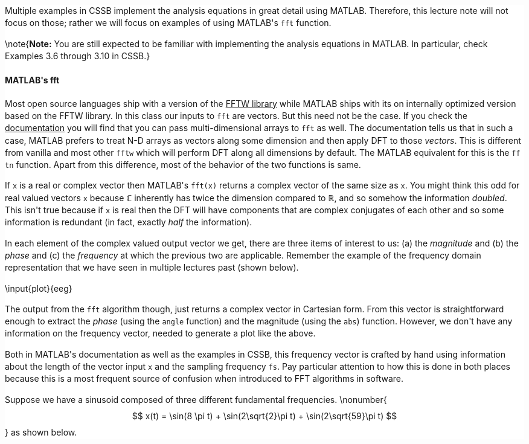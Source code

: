 Multiple examples in CSSB implement the analysis equations in great detail
using MATLAB. Therefore, this lecture note will not focus on those; rather we
will focus on examples of using MATLAB's `fft` function. 

\note{**Note:** You are still expected to be familiar with implementing the
analysis equations in MATLAB. In particular, check Examples 3.6 through 3.10 in
CSSB.}

#### MATLAB's fft

Most open source languages ship with a version of the [FFTW
library](https://www.fftw.org/) while MATLAB ships with its on internally
optimized version based on the FFTW library. In this class our inputs to `fft`
are vectors. But this need not be the case. If you check the
[documentation](https://www.mathworks.com/help/matlab/ref/fft.html) you will
find that you can pass multi-dimensional arrays to `fft` as well. The
documentation tells us that in such a case, MATLAB prefers to treat N-D arrays
as vectors along some dimension and then apply DFT to those _vectors_. This is
different from vanilla and most other `fftw` which will perform DFT along all
dimensions by default. The MATLAB equivalent for this is the `fftn` function.
Apart from this difference, most of the behavior of the two functions is same. 

If `x` is a real or complex vector then MATLAB's `fft(x)` returns a complex
vector of the same size as `x`. You might think this odd for real valued
vectors `x` because $\mathbb{C}$ inherently has twice the dimension compared to
$\mathbb{R}$, and so somehow the information _doubled_. This isn't true because
if `x` is real then the DFT will have components that are complex conjugates of
each other and so some information is redundant (in fact, exactly _half_ the
information). 

In each element of the complex valued output vector we get, there are three items
of interest to us: (a) the _magnitude_ and (b) the _phase_ and (c) the
_frequency_ at which the previous two are applicable. Remember the example
of the frequency domain representation that we have seen in multiple lectures
past (shown below). 

\input{plot}{eeg}


The output from the `fft` algorithm though, just returns a complex vector
in Cartesian form. From this vector is straightforward enough to extract the
_phase_ (using the `angle` function) and the magnitude (using the `abs`)
function. However, we don't have any information on the frequency vector,
needed to generate a plot like the above. 

Both in MATLAB's documentation as well as the examples in CSSB, this frequency
vector is crafted by hand using information about the length of the vector
input `x` and the sampling frequency `fs`. Pay particular attention to
how this is done in both places because this is a most frequent source of
confusion when introduced to FFT algorithms in software. 

Suppose we have a sinusoid composed of three different fundamental frequencies.
\nonumber{$$
x(t) = \sin(8 \pi t) + \sin(2\sqrt{2}\pi t) + \sin(2\sqrt{59}\pi t)
$$}
as shown below. 
